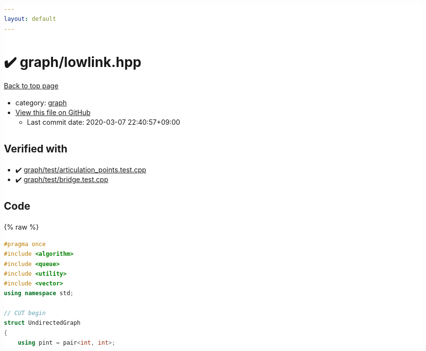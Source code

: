 ```yaml
---
layout: default
---
```



<script type="text/javascript" async
  src="https://cdnjs.cloudflare.com/ajax/libs/mathjax/2.7.5/MathJax.js?config=TeX-MML-AM_CHTML">
</script>
<script type="text/x-mathjax-config">
  MathJax.Hub.Config({
    TeX: { equationNumbers: { autoNumber: "AMS" }},
    tex2jax: {
      inlineMath: [ ['$','$'] ],
      processEscapes: true
    },
    "HTML-CSS": { matchFontHeight: false },
    displayAlign: "left",
    displayIndent: "2em"
  });
</script>

<script type="text/javascript" src="https://cdnjs.cloudflare.com/ajax/libs/jquery/3.4.1/jquery.min.js"></script>
<script src="https://cdn.jsdelivr.net/npm/jquery-balloon-js@1.1.2/jquery.balloon.min.js" integrity="sha256-ZEYs9VrgAeNuPvs15E39OsyOJaIkXEEt10fzxJ20+2I=" crossorigin="anonymous"></script>
<script type="text/javascript" src="../../assets/js/copy-button.js"></script>
<link rel="stylesheet" href="../../assets/css/copy-button.css" />


# :heavy_check_mark: graph/lowlink.hpp

<a href="../../index.html">Back to top page</a>

* category: <a href="../../index.html#f8b0b924ebd7046dbfa85a856e4682c8">graph</a>
* <a href="{{ site.github.repository_url }}/blob/master/graph/lowlink.hpp">View this file on GitHub</a>
    - Last commit date: 2020-03-07 22:40:57+09:00




## Verified with

* :heavy_check_mark: <a href="../../verify/graph/test/articulation_points.test.cpp.html">graph/test/articulation_points.test.cpp</a>
* :heavy_check_mark: <a href="../../verify/graph/test/bridge.test.cpp.html">graph/test/bridge.test.cpp</a>


## Code

<a id="unbundled"></a>
{% raw %}
```cpp
#pragma once
#include <algorithm>
#include <queue>
#include <utility>
#include <vector>
using namespace std;

// CUT begin
struct UndirectedGraph
{
    using pint = pair<int, int>;
```
